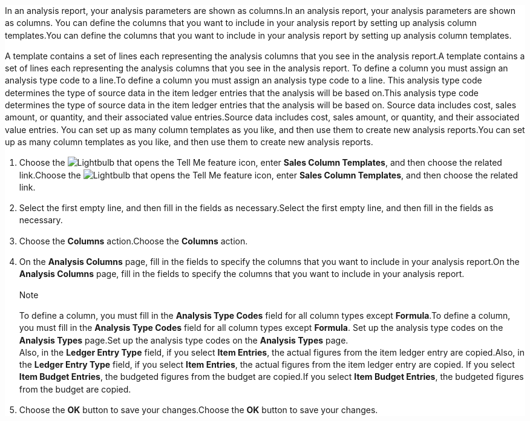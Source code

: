 <span data-ttu-id="4509f-144">In an analysis report, your analysis parameters are shown as columns.</span><span class="sxs-lookup"><span data-stu-id="4509f-144">In an analysis report, your analysis parameters are shown as columns.</span></span> <span data-ttu-id="4509f-145">You can define the columns that you want to include in your analysis report by setting up analysis column templates.</span><span class="sxs-lookup"><span data-stu-id="4509f-145">You can define the columns that you want to include in your analysis report by setting up analysis column templates.</span></span>  

<span data-ttu-id="4509f-146">A template contains a set of lines each representing the analysis columns that you see in the analysis report.</span><span class="sxs-lookup"><span data-stu-id="4509f-146">A template contains a set of lines each representing the analysis columns that you see in the analysis report.</span></span> <span data-ttu-id="4509f-147">To define a column you must assign an analysis type code to a line.</span><span class="sxs-lookup"><span data-stu-id="4509f-147">To define a column you must assign an analysis type code to a line.</span></span> <span data-ttu-id="4509f-148">This analysis type code determines the type of source data in the item ledger entries that the analysis will be based on.</span><span class="sxs-lookup"><span data-stu-id="4509f-148">This analysis type code determines the type of source data in the item ledger entries that the analysis will be based on.</span></span> <span data-ttu-id="4509f-149">Source data includes cost, sales amount, or quantity, and their associated value entries.</span><span class="sxs-lookup"><span data-stu-id="4509f-149">Source data includes cost, sales amount, or quantity, and their associated value entries.</span></span> <span data-ttu-id="4509f-150">You can set up as many column templates as you like, and then use them to create new analysis reports.</span><span class="sxs-lookup"><span data-stu-id="4509f-150">You can set up as many column templates as you like, and then use them to create new analysis reports.</span></span>    

1. <span data-ttu-id="4509f-151">Choose the ![Lightbulb that opens the Tell Me feature](media/ui-search/search_small.png "Tell me what you want to do") icon, enter **Sales Column Templates**, and then choose the related link.</span><span class="sxs-lookup"><span data-stu-id="4509f-151">Choose the ![Lightbulb that opens the Tell Me feature](media/ui-search/search_small.png "Tell me what you want to do") icon, enter **Sales Column Templates**, and then choose the related link.</span></span>  
2. <span data-ttu-id="4509f-152">Select the first empty line, and then fill in the fields as necessary.</span><span class="sxs-lookup"><span data-stu-id="4509f-152">Select the first empty line, and then fill in the fields as necessary.</span></span>
3. <span data-ttu-id="4509f-153">Choose the **Columns** action.</span><span class="sxs-lookup"><span data-stu-id="4509f-153">Choose the **Columns** action.</span></span>  
4. <span data-ttu-id="4509f-154">On the **Analysis Columns** page, fill in the fields to specify the columns that you want to include in your analysis report.</span><span class="sxs-lookup"><span data-stu-id="4509f-154">On the **Analysis Columns** page, fill in the fields to specify the columns that you want to include in your analysis report.</span></span>  

    > [!NOTE]  
    >   <span data-ttu-id="4509f-155">To define a column, you must fill in the **Analysis Type Codes** field for all column types except **Formula**.</span><span class="sxs-lookup"><span data-stu-id="4509f-155">To define a column, you must fill in the **Analysis Type Codes** field for all column types except **Formula**.</span></span> <span data-ttu-id="4509f-156">Set up the analysis type codes on the **Analysis Types** page.</span><span class="sxs-lookup"><span data-stu-id="4509f-156">Set up the analysis type codes on the **Analysis Types** page.</span></span>  
    <span data-ttu-id="4509f-157">Also, in the **Ledger Entry Type** field, if you select **Item Entries**, the actual figures from the item ledger entry are copied.</span><span class="sxs-lookup"><span data-stu-id="4509f-157">Also, in the **Ledger Entry Type** field, if you select **Item Entries**, the actual figures from the item ledger entry are copied.</span></span> <span data-ttu-id="4509f-158">If you select **Item Budget Entries**, the budgeted figures from the budget are copied.</span><span class="sxs-lookup"><span data-stu-id="4509f-158">If you select **Item Budget Entries**, the budgeted figures from the budget are copied.</span></span>  
5.  <span data-ttu-id="4509f-159">Choose the **OK** button to save your changes.</span><span class="sxs-lookup"><span data-stu-id="4509f-159">Choose the **OK** button to save your changes.</span></span>  
